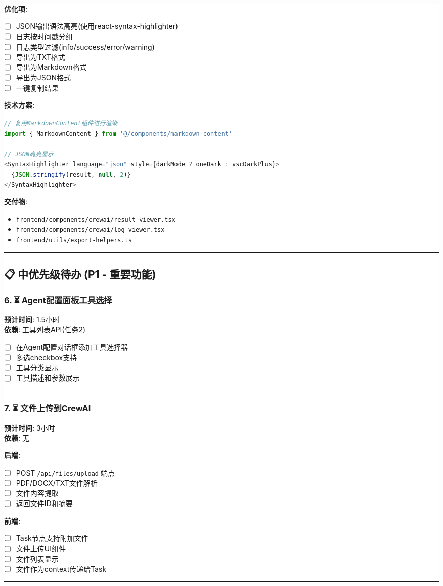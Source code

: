 **优化项**:
- [ ] JSON输出语法高亮(使用react-syntax-highlighter)
- [ ] 日志按时间戳分组
- [ ] 日志类型过滤(info/success/error/warning)
- [ ] 导出为TXT格式
- [ ] 导出为Markdown格式
- [ ] 导出为JSON格式
- [ ] 一键复制结果

**技术方案**:
```typescript
// 复用MarkdownContent组件进行渲染
import { MarkdownContent } from '@/components/markdown-content'

// JSON高亮显示
<SyntaxHighlighter language="json" style={darkMode ? oneDark : vscDarkPlus}>
  {JSON.stringify(result, null, 2)}
</SyntaxHighlighter>
```

**交付物**:
- `frontend/components/crewai/result-viewer.tsx`
- `frontend/components/crewai/log-viewer.tsx`
- `frontend/utils/export-helpers.ts`

---

## 📋 中优先级待办 (P1 - 重要功能)

### 6. ⏳ **Agent配置面板工具选择**
**预计时间**: 1.5小时  
**依赖**: 工具列表API(任务2)

- [ ] 在Agent配置对话框添加工具选择器
- [ ] 多选checkbox支持
- [ ] 工具分类显示
- [ ] 工具描述和参数展示

---

### 7. ⏳ **文件上传到CrewAI**
**预计时间**: 3小时  
**依赖**: 无

**后端**:
- [ ] POST `/api/files/upload` 端点
- [ ] PDF/DOCX/TXT文件解析
- [ ] 文件内容提取
- [ ] 返回文件ID和摘要

**前端**:
- [ ] Task节点支持附加文件
- [ ] 文件上传UI组件
- [ ] 文件列表显示
- [ ] 文件作为context传递给Task

---